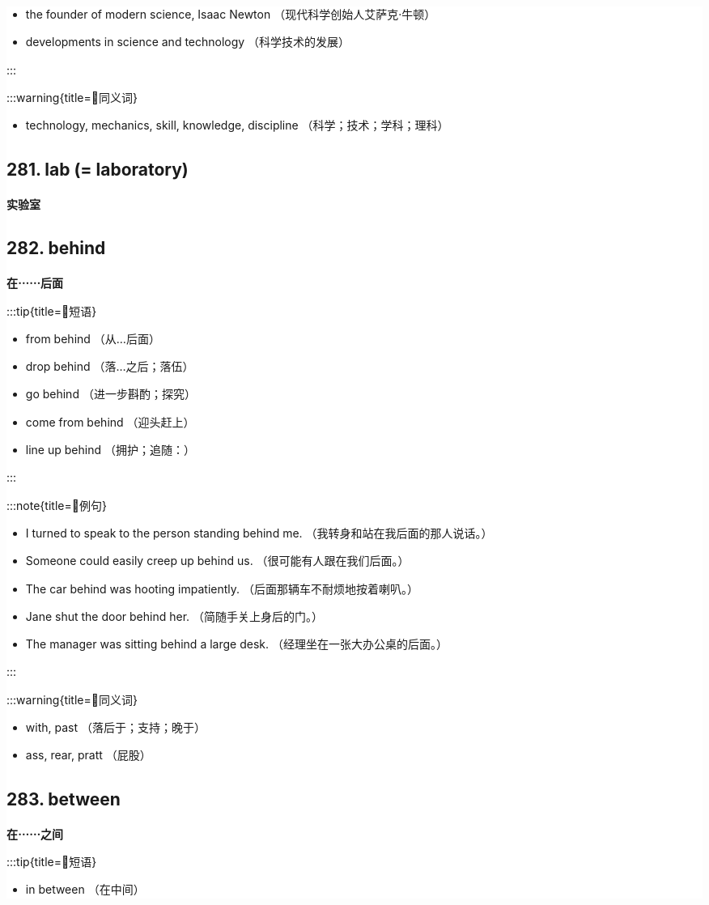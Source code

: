 - the founder of modern science, Isaac Newton （现代科学创始人艾萨克·牛顿）

- developments in science and technology （科学技术的发展）

:::

:::warning{title=🤔同义词}

- technology, mechanics, skill, knowledge, discipline （科学；技术；学科；理科）


## 281. lab (= laboratory)

**实验室**

## 282. behind

**在⋯⋯后面**

:::tip{title=🤩短语}

- from behind （从…后面）

- drop behind （落…之后；落伍）

- go behind （进一步斟酌；探究）

- come from behind （迎头赶上）

- line up behind （拥护；追随：）

:::

:::note{title=🎤例句}

- I turned to speak to the person standing behind me. （我转身和站在我后面的那人说话。）

- Someone could easily creep up behind us. （很可能有人跟在我们后面。）

- The car behind was hooting impatiently. （后面那辆车不耐烦地按着喇叭。）

- Jane shut the door behind her. （简随手关上身后的门。）

- The manager was sitting behind a large desk. （经理坐在一张大办公桌的后面。）

:::

:::warning{title=🤔同义词}

- with, past （落后于；支持；晚于）

- ass, rear, pratt （屁股）


## 283. between

**在⋯⋯之间**

:::tip{title=🤩短语}

- in between （在中间）
